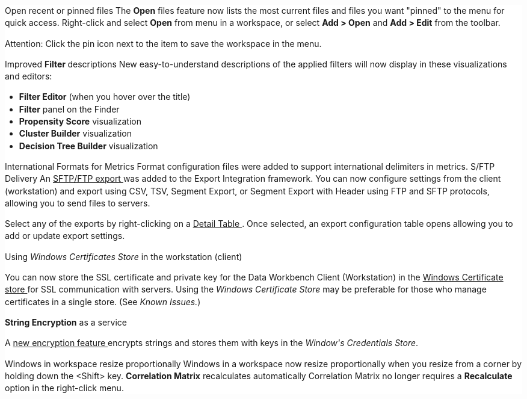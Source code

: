   </tr> 
  <tr> 
   <td colname="col1" valign="top" align="left"> Open recent or pinned files </td> 
   <td colname="col2" valign="top" align="left"> The <b>Open</b> files feature now lists the most current files and files you want "pinned" to the menu for quick access. Right-click and select <b>Open</b> from menu in a workspace, or select <b>Add &gt; Open</b> and <b>Add &gt; Edit</b> from the toolbar. <p>Attention:  Click the pin icon next to the item to save the workspace in the menu. </p> </td> 
  </tr> 
  <tr> 
   <td colname="col1" valign="top" align="left"> Improved <b>Filter </b>descriptions </td> 
   <td colname="col2" valign="top" align="left"> New easy-to-understand descriptions of the applied filters will now display in these visualizations and editors: 
    <ul id="ul_6754AF1706EB4F108B4C40ADCF928693"> 
     <li id="li_1D32F455E9F148BB8AEA00DE2397D8C2"><b>Filter Editor</b> (when you hover over the title) </li> 
     <li id="li_79BEA1D97EE8491CA022568844EF41B7"><b>Filter</b> panel on the Finder </li> 
     <li id="li_F04B9511E1DC43D99403D74D44C1729C"><b>Propensity Score</b> visualization </li> 
     <li id="li_326028BFFEC04483837D7A62B34F4D79"><b>Cluster Builder</b> visualization </li> 
     <li id="li_5BAE98C79ACD4DDCB2570E5698693E42"><b>Decision Tree Builder</b> visualization </li> 
    </ul> </td> 
  </tr> 
  <tr> 
   <td colname="col1" valign="top" align="left"> International Formats for Metrics </td> 
   <td colname="col2" valign="top" align="left"> Format configuration files were added to support international delimiters in metrics. </td> 
  </tr> 
  <tr> 
   <td colname="col1" valign="top" align="left"> S/FTP Delivery </td> 
   <td colname="col2" valign="top" align="left"> An <a href="https://marketing.adobe.com/resources/help/en_US/insight/client/?f=exporting_data" format="https" scope="external"> SFTP/FTP export </a> was added to the Export Integration framework. You can now configure settings from the client (workstation) and export using CSV, TSV, Segment Export, or Segment Export with Header using FTP and SFTP protocols, allowing you to send files to servers. <p>Select any of the exports by right-clicking on a <a href="https://marketing.adobe.com/resources/help/en_US/insight/client/?f=c_segment_export" format="https" scope="external"> Detail Table </a>. Once selected, an export configuration table opens allowing you to add or update export settings. </p> </td> 
  </tr> 
  <tr> 
   <td colname="col1" valign="top" align="left"> Using <i>Windows Certificates Store</i> in the workstation (client) </td> 
   <td colname="col2" valign="top" align="left"> <p>You can now store the SSL certificate and private key for the Data Workbench Client (Workstation) in the <a href="https://marketing.adobe.com/resources/help/en_US/insight/install/?f=crypto-api" format="https" scope="external"> Windows Certificate store </a> for SSL communication with servers. Using the <i>Windows Certificate Store</i> may be preferable for those who manage certificates in a single store. (See <i>Known Issues.</i>) </p> </td> 
  </tr> 
  <tr> 
   <td colname="col1" valign="top" align="left"> <b>String Encryption</b> as a service </td> 
   <td colname="col2" valign="top" align="left"> <p>A <a href="https://marketing.adobe.com/resources/help/en_US/insight/svrprod/?f=string_encryption" format="https" scope="external"> new encryption feature </a> encrypts strings and stores them with keys in the <i>Window's Credentials Store</i>. </p> </td> 
  </tr> 
  <tr> 
   <td colname="col1" valign="top" align="left"> Windows in workspace resize proportionally </td> 
   <td colname="col2" valign="top" align="left"> Windows in a workspace now resize proportionally when you resize from a corner by holding down the &lt;Shift&gt; key. </td> 
  </tr> 
  <tr> 
   <td colname="col1" valign="top" align="left"> <b>Correlation Matrix</b> recalculates automatically </td> 
   <td colname="col2" valign="top" align="left"> Correlation Matrix no longer requires a <b>Recalculate</b> option in the right-click menu. </td> 
  </tr> 